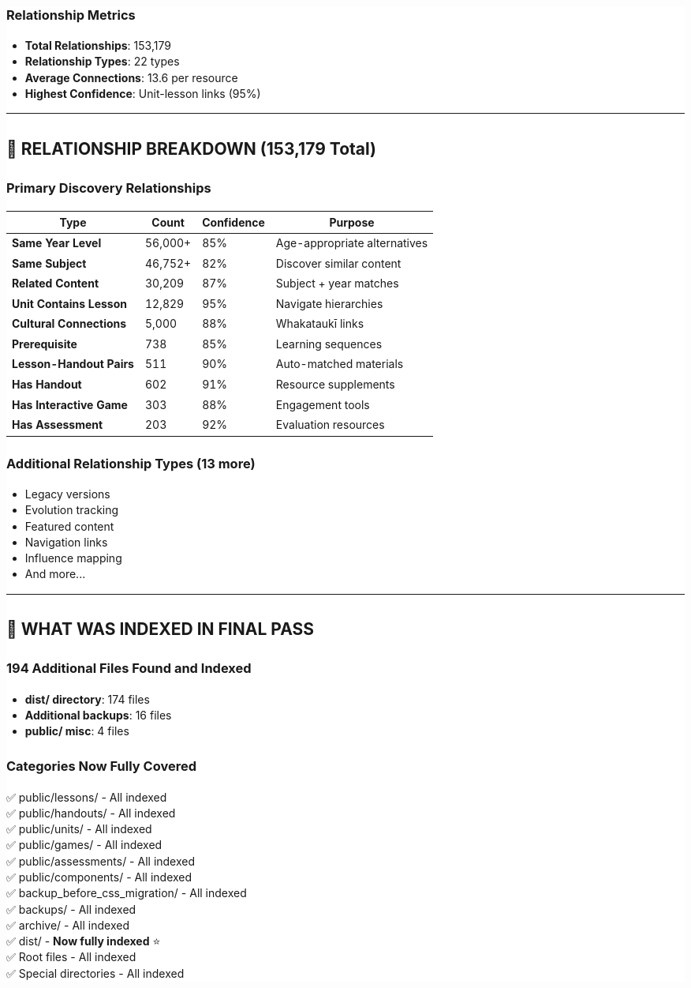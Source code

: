### **Relationship Metrics**
- **Total Relationships**: 153,179
- **Relationship Types**: 22 types
- **Average Connections**: 13.6 per resource
- **Highest Confidence**: Unit-lesson links (95%)

---

## 🔗 **RELATIONSHIP BREAKDOWN** (153,179 Total)

### **Primary Discovery Relationships**
| Type | Count | Confidence | Purpose |
|------|-------|------------|---------|
| **Same Year Level** | 56,000+ | 85% | Age-appropriate alternatives |
| **Same Subject** | 46,752+ | 82% | Discover similar content |
| **Related Content** | 30,209 | 87% | Subject + year matches |
| **Unit Contains Lesson** | 12,829 | 95% | Navigate hierarchies |
| **Cultural Connections** | 5,000 | 88% | Whakataukī links |
| **Prerequisite** | 738 | 85% | Learning sequences |
| **Lesson-Handout Pairs** | 511 | 90% | Auto-matched materials |
| **Has Handout** | 602 | 91% | Resource supplements |
| **Has Interactive Game** | 303 | 88% | Engagement tools |
| **Has Assessment** | 203 | 92% | Evaluation resources |

### **Additional Relationship Types** (13 more)
- Legacy versions
- Evolution tracking
- Featured content
- Navigation links
- Influence mapping
- And more...

---

## 📁 **WHAT WAS INDEXED IN FINAL PASS**

### **194 Additional Files Found and Indexed**
- **dist/ directory**: 174 files
- **Additional backups**: 16 files
- **public/ misc**: 4 files

### **Categories Now Fully Covered**
✅ public/lessons/ - All indexed  
✅ public/handouts/ - All indexed  
✅ public/units/ - All indexed  
✅ public/games/ - All indexed  
✅ public/assessments/ - All indexed  
✅ public/components/ - All indexed  
✅ backup_before_css_migration/ - All indexed  
✅ backups/ - All indexed  
✅ archive/ - All indexed  
✅ dist/ - **Now fully indexed** ⭐  
✅ Root files - All indexed  
✅ Special directories - All indexed  
